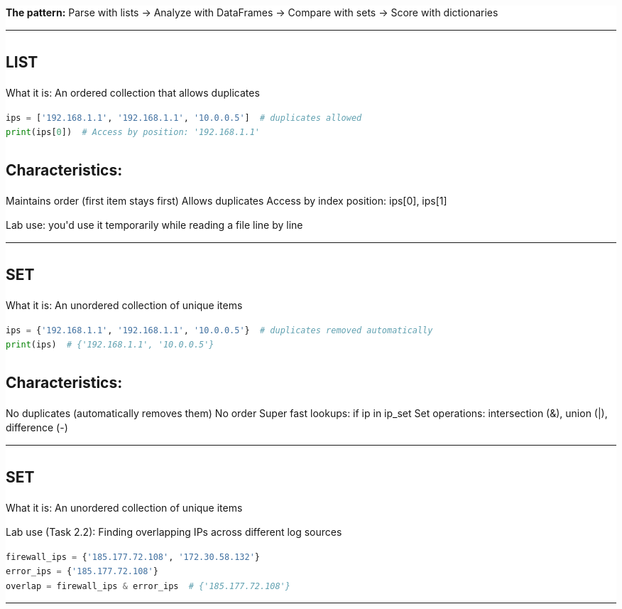 **The pattern:** Parse with lists → Analyze with DataFrames → Compare with sets → Score with dictionaries





---
## LIST
What it is: An ordered collection that allows duplicates

```python
ips = ['192.168.1.1', '192.168.1.1', '10.0.0.5']  # duplicates allowed
print(ips[0])  # Access by position: '192.168.1.1'
```

## Characteristics:

Maintains order (first item stays first)
Allows duplicates
Access by index position: ips[0], ips[1]

Lab use: you'd use it temporarily while reading a file line by line



---
## SET
What it is: An unordered collection of unique items

```python
ips = {'192.168.1.1', '192.168.1.1', '10.0.0.5'}  # duplicates removed automatically
print(ips)  # {'192.168.1.1', '10.0.0.5'}
```

## Characteristics:
No duplicates (automatically removes them)
No order
Super fast lookups: if ip in ip_set
Set operations: intersection (&), union (|), difference (-)


---
## SET
What it is: An unordered collection of unique items

Lab use (Task 2.2): Finding overlapping IPs across different log sources

```python
firewall_ips = {'185.177.72.108', '172.30.58.132'}
error_ips = {'185.177.72.108'}
overlap = firewall_ips & error_ips  # {'185.177.72.108'}
```


---